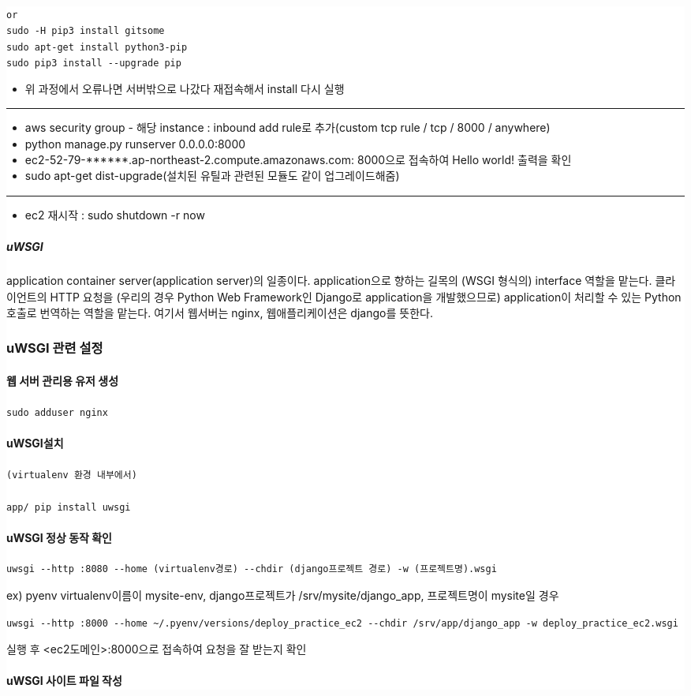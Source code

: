```
or
sudo -H pip3 install gitsome
sudo apt-get install python3-pip
sudo pip3 install --upgrade pip

```
- 위 과정에서 오류나면 서버밖으로 나갔다 재접속해서 install 다시 실행
---
- aws security group - 해당 instance :
inbound add rule로 추가(custom tcp rule / tcp / 8000 / anywhere)
- python manage.py runserver 0.0.0.0:8000
- ec2-52-79-******.ap-northeast-2.compute.amazonaws.com: 8000으로 접속하여 Hello world! 출력을 확인
- sudo apt-get dist-upgrade(설치된 유틸과 관련된 모듈도 같이 업그레이드해줌)
---
- ec2 재시작 : sudo shutdown -r now

##### uWSGI
application container server(application server)의 일종이다. application으로 향하는 길목의 (WSGI 형식의) interface 역할을 맡는다. 클라이언트의 HTTP 요청을 (우리의 경우 Python Web Framework인 Django로 application을 개발했으므로) application이 처리할 수 있는 Python 호출로 번역하는 역할을 맡는다.
여기서 웹서버는 nginx, 웹애플리케이션은 django를 뜻한다.


### uWSGI 관련 설정

#### 웹 서버 관리용 유저 생성

```
sudo adduser nginx
```

#### uWSGI설치

```
(virtualenv 환경 내부에서)

app/ pip install uwsgi
```

#### uWSGI 정상 동작 확인

```
uwsgi --http :8080 --home (virtualenv경로) --chdir (django프로젝트 경로) -w (프로젝트명).wsgi
```

ex) pyenv virtualenv이름이 mysite-env, django프로젝트가 /srv/mysite/django_app, 프로젝트명이 mysite일 경우

```
uwsgi --http :8000 --home ~/.pyenv/versions/deploy_practice_ec2 --chdir /srv/app/django_app -w deploy_practice_ec2.wsgi
```

실행 후 <ec2도메인>:8000으로 접속하여 요청을 잘 받는지 확인

#### uWSGI 사이트 파일 작성
